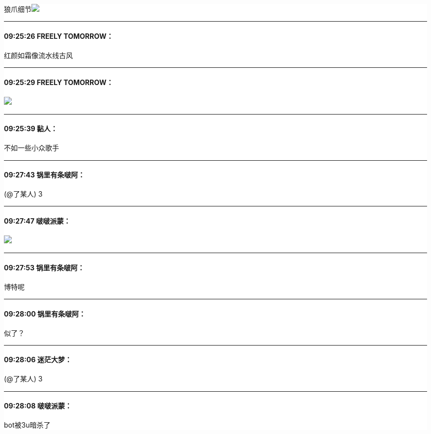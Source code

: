 狼爪细节![](http://gchat.qpic.cn/gchatpic_new/215892942/3936091261-2792633411-AD8F23405276C9E0A10F49F301A82D17/0?term=2")

*****

#### 09:25:26  FREELY TOMORROW：

红颜如霜像流水线古风

*****

#### 09:25:29  FREELY TOMORROW：

![](http://gchat.qpic.cn/gchatpic_new/1759772708/3936091261-2635962667-85E2C51FC1778D4338FE4879586AAEF2/0?term=2")

*****

#### 09:25:39  黏人：

不如一些小众歌手

*****

#### 09:27:43  锅里有条啵阿：

(@了某人)  3

*****

#### 09:27:47  啵啵派蒙：

![](http://gchat.qpic.cn/gchatpic_new/1974566787/3936091261-3163600786-A0B1B71949438E17C2FFC8A47C9F5AA6/0?term=2")

*****

#### 09:27:53  锅里有条啵阿：

博特呢

*****

#### 09:28:00  锅里有条啵阿：

似了？

*****

#### 09:28:06  迷茫大梦：

(@了某人)  3

*****

#### 09:28:08  啵啵派蒙：

bot被3u暗杀了
